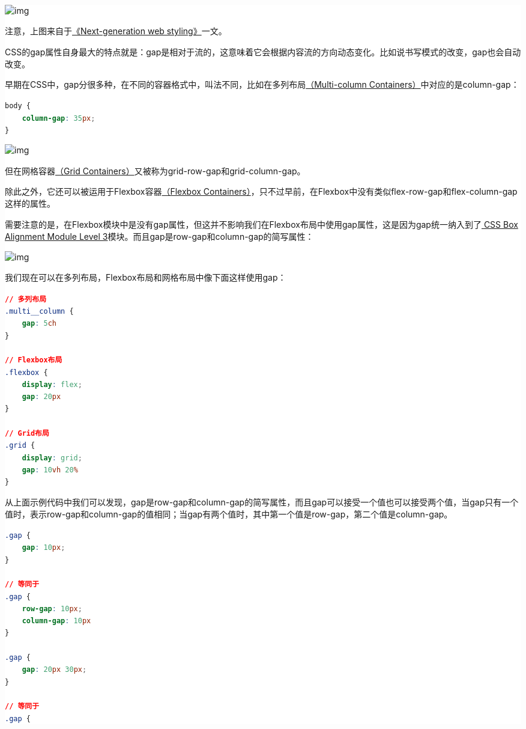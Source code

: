 ![img](https://p3-juejin.byteimg.com/tos-cn-i-k3u1fbpfcp/d4ee3e4a15e8415abfdb6db12794c4f5~tplv-k3u1fbpfcp-watermark.image)

注意，上图来自于[《Next-generation web styling》](https://web.dev/next-gen-css-2019/)一文。

CSS的gap属性自身最大的特点就是：gap是相对于流的，这意味着它会根据内容流的方向动态变化。比如说书写模式的改变，gap也会自动改变。

早期在CSS中，gap分很多种，在不同的容器格式中，叫法不同，比如在多列布局[（Multi-column Containers）](https://www.w3.org/TR/css3-multicol/#multi-column-container)中对应的是column-gap：

```css
body {
    column-gap: 35px;
}
```

![img](https://p3-juejin.byteimg.com/tos-cn-i-k3u1fbpfcp/388af9c9f5204a8185f8247a8e64628a~tplv-k3u1fbpfcp-watermark.image)

但在网格容器[（Grid Containers）](https://www.w3.org/TR/css-grid-1/#grid-container)又被称为grid-row-gap和grid-column-gap。

除此之外，它还可以被运用于Flexbox容器[（Flexbox Containers）](https://www.w3.org/TR/css-flexbox-1/#flex-container)，只不过早前，在Flexbox中没有类似flex-row-gap和flex-column-gap这样的属性。

需要注意的是，在Flexbox模块中是没有gap属性，但这并不影响我们在Flexbox布局中使用gap属性，这是因为gap统一纳入到了[ CSS Box Alignment Module Level 3](https://www.w3.org/TR/css-align-3/#gaps)模块。而且gap是row-gap和column-gap的简写属性：

![img](https://p9-juejin.byteimg.com/tos-cn-i-k3u1fbpfcp/b5c66a53a0614135977125f45cda1090~tplv-k3u1fbpfcp-watermark.image)

我们现在可以在多列布局，Flexbox布局和网格布局中像下面这样使用gap：

```css
// 多列布局
.multi__column {
    gap: 5ch
}

// Flexbox布局
.flexbox {
    display: flex;
    gap: 20px
}

// Grid布局
.grid {
    display: grid;
    gap: 10vh 20%
}
```

从上面示例代码中我们可以发现，gap是row-gap和column-gap的简写属性，而且gap可以接受一个值也可以接受两个值，当gap只有一个值时，表示row-gap和column-gap的值相同；当gap有两个值时，其中第一个值是row-gap，第二个值是column-gap。

```css
.gap {
    gap: 10px;
}

// 等同于
.gap {
    row-gap: 10px;
    column-gap: 10px
}

.gap {
    gap: 20px 30px;
}

// 等同于
.gap {
```